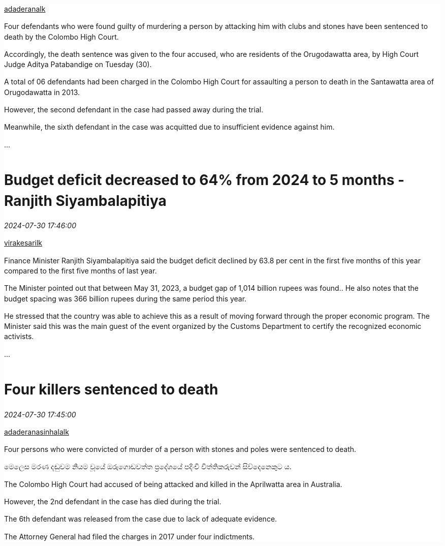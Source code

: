 [adaderanalk](https://www.adaderana.lk/news/100882/four-persons-sentenced-to-death-over-2013-murder)

Four defendants who were found guilty of murdering a person by attacking him with clubs and stones have been sentenced to death by the Colombo High Court.

Accordingly, the death sentence was given to the four accused, who are residents of the Orugodawatta area, by High Court Judge Aditya Patabandige on Tuesday (30).

A total of 06 defendants had been charged in the Colombo High Court for assaulting a person to death in the Santawatta area of Orugodawatta in 2013.

However, the second defendant in the case had passed away during the trial.

Meanwhile, the sixth defendant in the case was acquitted due to insufficient evidence against him.

...



# Budget deficit decreased to 64% from 2024 to 5 months - Ranjith Siyambalapitiya

*2024-07-30 17:46:00*

[virakesarilk](https://www.virakesari.lk/article/189820)

Finance Minister Ranjith Siyambalapitiya said the budget deficit declined by 63.8 per cent in the first five months of this year compared to the first five months of last year.

The Minister pointed out that between May 31, 2023, a budget gap of 1,014 billion rupees was found.. He also notes that the budget spacing was 366 billion rupees during the same period this year.

He stressed that the country was able to achieve this as a result of moving forward through the proper economic program. The Minister said this was the main guest of the event organized by the Customs Department to certify the recognized economic activists.

...



# Four killers sentenced to death

*2024-07-30 17:45:00*

[adaderanasinhalalk](http://sinhala.adaderana.lk/news/199380)

Four persons who were convicted of murder of a person with stones and poles were sentenced to death.

මෙලෙස මරණ දඬුවම නියම වූයේ ඔරුගොඩවත්ත ප්‍රදේශයේ පදිංචි විත්තිකරුවන් සිව්දෙනෙකුට ය.

The Colombo High Court had accused of being attacked and killed in the Aprilwatta area in Australia.

However, the 2nd defendant in the case has died during the trial.

The 6th defendant was released from the case due to lack of adequate evidence.

The Attorney General had filed the charges in 2017 under four indictments.
